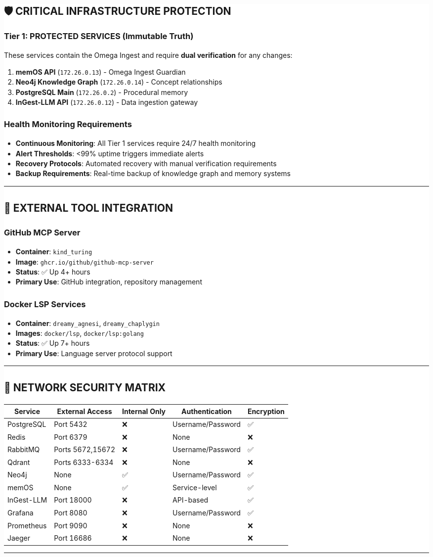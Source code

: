 ## 🛡️ **CRITICAL INFRASTRUCTURE PROTECTION**

### **Tier 1: PROTECTED SERVICES (Immutable Truth)**
These services contain the Omega Ingest and require **dual verification** for any changes:

1. **memOS API** (`172.26.0.13`) - Omega Ingest Guardian
2. **Neo4j Knowledge Graph** (`172.26.0.14`) - Concept relationships
3. **PostgreSQL Main** (`172.26.0.2`) - Procedural memory
4. **InGest-LLM API** (`172.26.0.12`) - Data ingestion gateway

### **Health Monitoring Requirements**
- **Continuous Monitoring**: All Tier 1 services require 24/7 health monitoring
- **Alert Thresholds**: <99% uptime triggers immediate alerts
- **Recovery Protocols**: Automated recovery with manual verification requirements
- **Backup Requirements**: Real-time backup of knowledge graph and memory systems

---

## 📍 **EXTERNAL TOOL INTEGRATION**

### **GitHub MCP Server**
- **Container**: `kind_turing`
- **Image**: `ghcr.io/github/github-mcp-server`
- **Status**: ✅ Up 4+ hours
- **Primary Use**: GitHub integration, repository management

### **Docker LSP Services**
- **Container**: `dreamy_agnesi`, `dreamy_chaplygin`
- **Images**: `docker/lsp`, `docker/lsp:golang`
- **Status**: ✅ Up 7+ hours
- **Primary Use**: Language server protocol support

---

## 🎯 **NETWORK SECURITY MATRIX**

| Service | External Access | Internal Only | Authentication | Encryption |
|---------|----------------|---------------|----------------|------------|
| PostgreSQL | Port 5432 | ❌ | Username/Password | ✅ |
| Redis | Port 6379 | ❌ | None | ❌ |
| RabbitMQ | Ports 5672,15672 | ❌ | Username/Password | ✅ |
| Qdrant | Ports 6333-6334 | ❌ | None | ❌ |
| Neo4j | None | ✅ | Username/Password | ✅ |
| memOS | None | ✅ | Service-level | ✅ |
| InGest-LLM | Port 18000 | ❌ | API-based | ✅ |
| Grafana | Port 8080 | ❌ | Username/Password | ✅ |
| Prometheus | Port 9090 | ❌ | None | ❌ |
| Jaeger | Port 16686 | ❌ | None | ❌ |

---